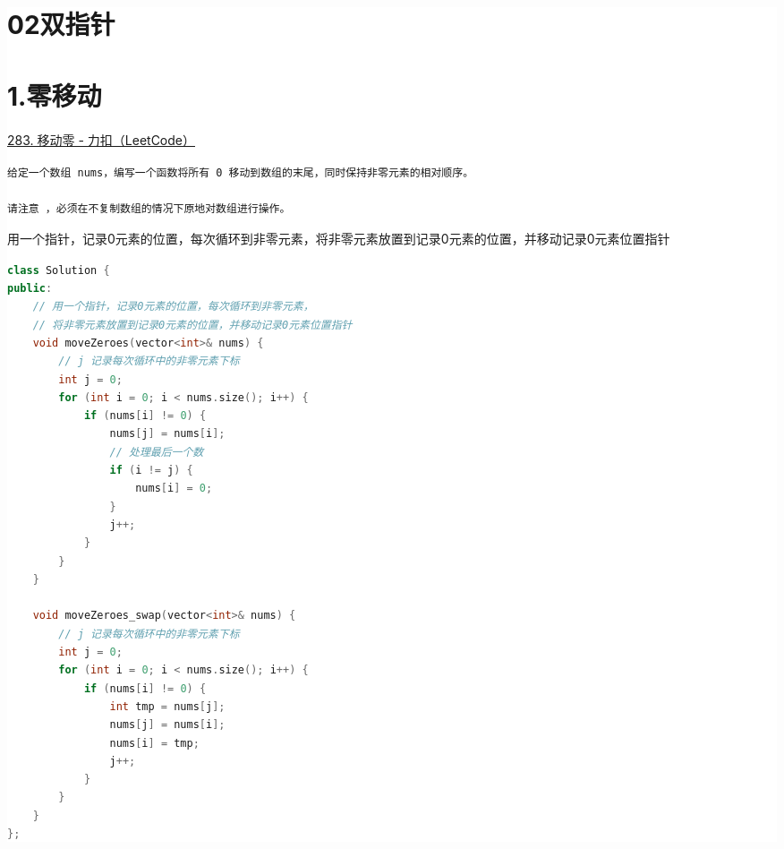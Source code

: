 # 02双指针

# 1.零移动

[283. 移动零 - 力扣（LeetCode）](https://leetcode.cn/problems/move-zeroes/description/?envType=study-plan-v2\&envId=top-100-liked "283. 移动零 - 力扣（LeetCode）")

```bash
给定一个数组 nums，编写一个函数将所有 0 移动到数组的末尾，同时保持非零元素的相对顺序。

请注意 ，必须在不复制数组的情况下原地对数组进行操作。

```

用一个指针，记录0元素的位置，每次循环到非零元素，将非零元素放置到记录0元素的位置，并移动记录0元素位置指针

```cpp
class Solution {
public:
    // 用一个指针，记录0元素的位置，每次循环到非零元素，
    // 将非零元素放置到记录0元素的位置，并移动记录0元素位置指针
    void moveZeroes(vector<int>& nums) {
        // j 记录每次循环中的非零元素下标
        int j = 0;
        for (int i = 0; i < nums.size(); i++) {
            if (nums[i] != 0) {
                nums[j] = nums[i];
                // 处理最后一个数
                if (i != j) {
                    nums[i] = 0;
                }
                j++;
            }
        }
    }

    void moveZeroes_swap(vector<int>& nums) {
        // j 记录每次循环中的非零元素下标
        int j = 0;
        for (int i = 0; i < nums.size(); i++) {
            if (nums[i] != 0) {
                int tmp = nums[j];
                nums[j] = nums[i];
                nums[i] = tmp;
                j++;
            }
        }
    }
};
```

